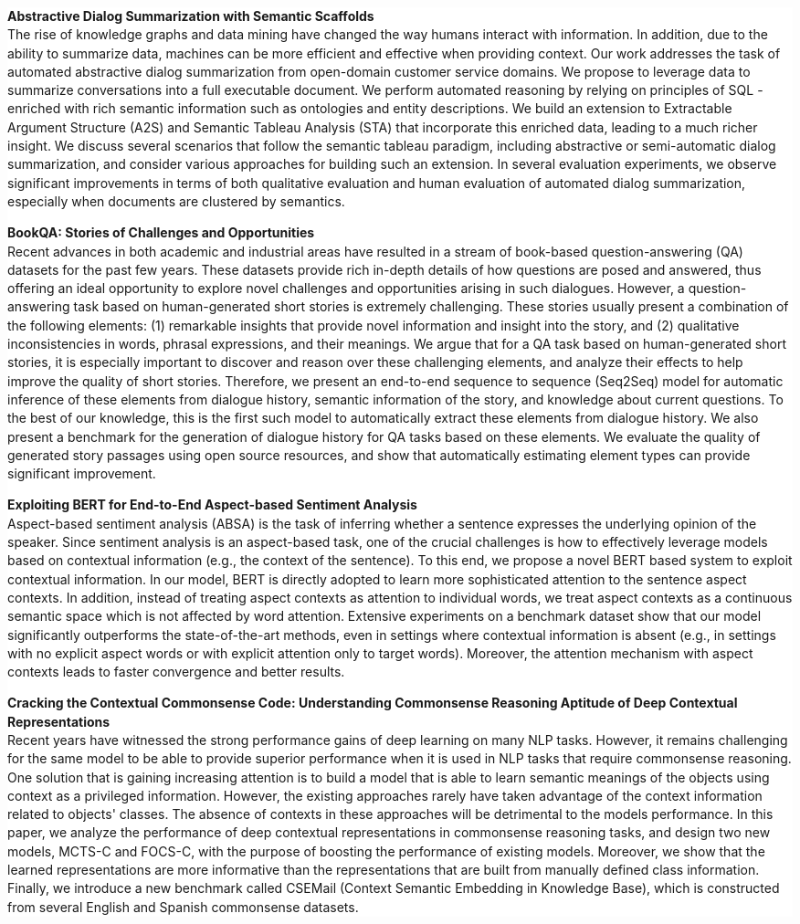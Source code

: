 **Abstractive Dialog Summarization with Semantic Scaffolds**  
The rise of knowledge graphs and data mining have changed the way humans interact with information. In addition, due to the ability to summarize data, machines can be more efficient and effective when providing context. Our work addresses the task of automated abstractive dialog summarization from open-domain customer service domains. We propose to leverage data to summarize conversations into a full executable document. We perform automated reasoning by relying on principles of SQL - enriched with rich semantic information such as ontologies and entity descriptions. We build an extension to Extractable Argument Structure (A2S) and Semantic Tableau Analysis (STA) that incorporate this enriched data, leading to a much richer insight. We discuss several scenarios that follow the semantic tableau paradigm, including abstractive or semi-automatic dialog summarization, and consider various approaches for building such an extension. In several evaluation experiments, we observe significant improvements in terms of both qualitative evaluation and human evaluation of automated dialog summarization, especially when documents are clustered by semantics.

**BookQA: Stories of Challenges and Opportunities**  
Recent advances in both academic and industrial areas have resulted in a stream of book-based question-answering (QA) datasets for the past few years. These datasets provide rich in-depth details of how questions are posed and answered, thus offering an ideal opportunity to explore novel challenges and opportunities arising in such dialogues. However, a question-answering task based on human-generated short stories is extremely challenging. These stories usually present a combination of the following elements: (1) remarkable insights that provide novel information and insight into the story, and (2) qualitative inconsistencies in words, phrasal expressions, and their meanings. We argue that for a QA task based on human-generated short stories, it is especially important to discover and reason over these challenging elements, and analyze their effects to help improve the quality of short stories. Therefore, we present an end-to-end sequence to sequence (Seq2Seq) model for automatic inference of these elements from dialogue history, semantic information of the story, and knowledge about current questions. To the best of our knowledge, this is the first such model to automatically extract these elements from dialogue history. We also present a benchmark for the generation of dialogue history for QA tasks based on these elements. We evaluate the quality of generated story passages using open source resources, and show that automatically estimating element types can provide significant improvement.

**Exploiting BERT for End-to-End Aspect-based Sentiment Analysis**  
Aspect-based sentiment analysis (ABSA) is the task of inferring whether a sentence expresses the underlying opinion of the speaker. Since sentiment analysis is an aspect-based task, one of the crucial challenges is how to effectively leverage models based on contextual information (e.g., the context of the sentence). To this end, we propose a novel BERT based system to exploit contextual information. In our model, BERT is directly adopted to learn more sophisticated attention to the sentence aspect contexts. In addition, instead of treating aspect contexts as attention to individual words, we treat aspect contexts as a continuous semantic space which is not affected by word attention. Extensive experiments on a benchmark dataset show that our model significantly outperforms the state-of-the-art methods, even in settings where contextual information is absent (e.g., in settings with no explicit aspect words or with explicit attention only to target words). Moreover, the attention mechanism with aspect contexts leads to faster convergence and better results.

**Cracking the Contextual Commonsense Code: Understanding Commonsense Reasoning Aptitude of Deep Contextual Representations**  
Recent years have witnessed the strong performance gains of deep learning on many NLP tasks. However, it remains challenging for the same model to be able to provide superior performance when it is used in NLP tasks that require commonsense reasoning. One solution that is gaining increasing attention is to build a model that is able to learn semantic meanings of the objects using context as a privileged information. However, the existing approaches rarely have taken advantage of the context information related to objects' classes. The absence of contexts in these approaches will be detrimental to the models performance. In this paper, we analyze the performance of deep contextual representations in commonsense reasoning tasks, and design two new models, MCTS-C and FOCS-C, with the purpose of boosting the performance of existing models. Moreover, we show that the learned representations are more informative than the representations that are built from manually defined class information. Finally, we introduce a new benchmark called CSEMail (Context Semantic Embedding in Knowledge Base), which is constructed from several English and Spanish commonsense datasets.
